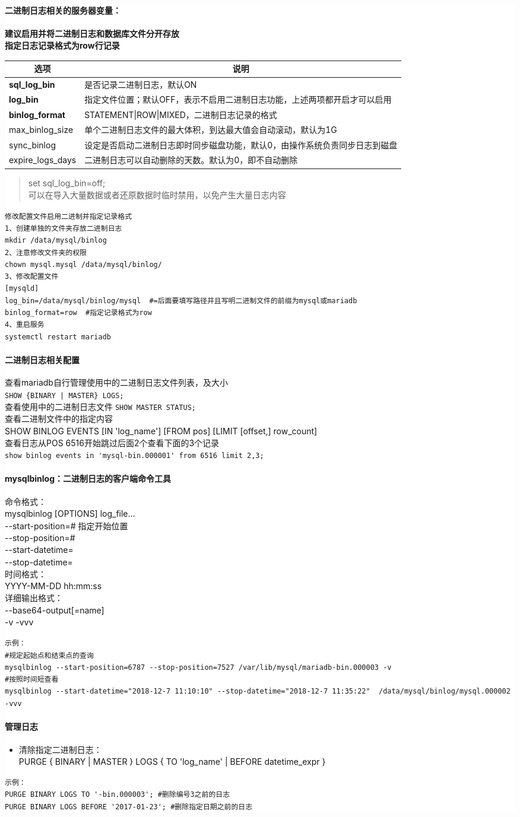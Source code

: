 #### 二进制日志相关的服务器变量：
**建议启用并将二进制日志和数据库文件分开存放**  
**指定日志记录格式为row行记录**  

选项 | 说明
---|---
**sql_log_bin** | 是否记录二进制日志，默认ON
**log_bin** | 指定文件位置；默认OFF，表示不启用二进制日志功能，上述两项都开启才可以启用
**binlog_format**|STATEMENT\|ROW\|MIXED，二进制日志记录的格式
max_binlog_size | 单个二进制日志文件的最大体积，到达最大值会自动滚动，默认为1G
sync_binlog|设定是否启动二进制日志即时同步磁盘功能，默认0，由操作系统负责同步日志到磁盘
expire_logs_days|二进制日志可以自动删除的天数。默认为0，即不自动删除
> set sql_log_bin=off;  
可以在导入大量数据或者还原数据时临时禁用，以免产生大量日志内容
```
修改配置文件启用二进制并指定记录格式
1、创建单独的文件夹存放二进制日志
mkdir /data/mysql/binlog
2、注意修改文件夹的权限
chown mysql.mysql /data/mysql/binlog/
3、修改配置文件
[mysqld]
log_bin=/data/mysql/binlog/mysql  #=后面要填写路径并且写明二进制文件的前缀为mysql或mariadb
binlog_format=row  #指定记录格式为row
4、重启服务
systemctl restart mariadb
```
#### 二进制日志相关配置
查看mariadb自行管理使用中的二进制日志文件列表，及大小  
`SHOW {BINARY | MASTER} LOGS;`   
查看使用中的二进制日志文件
`SHOW MASTER STATUS;`   
查看二进制文件中的指定内容   
SHOW BINLOG EVENTS [IN 'log_name'] [FROM pos] [LIMIT [offset,] row_count]  
查看日志从POS 6516开始跳过后面2个查看下面的3个记录  
`show binlog events in 'mysql-bin.000001' from 6516 limit 2,3;`

#### mysqlbinlog：二进制日志的客户端命令工具
命令格式：   
mysqlbinlog [OPTIONS] log_file…   
--start-position=# 指定开始位置   
--stop-position=#   
--start-datetime=   
--stop-datetime=    
时间格式：  
YYYY-MM-DD hh:mm:ss  
详细输出格式：  
--base64-output[=name]    
-v -vvv   
```
示例：
#规定起始点和结束点的查询
mysqlbinlog --start-position=6787 --stop-position=7527 /var/lib/mysql/mariadb-bin.000003 -v
#按照时间短查看
mysqlbinlog --start-datetime="2018-12-7 11:10:10" --stop-datetime="2018-12-7 11:35:22"  /data/mysql/binlog/mysql.000002  -vvv
```
#### 管理日志
- 清除指定二进制日志：   
PURGE { BINARY | MASTER } LOGS { TO 'log_name' | BEFORE datetime_expr }    
```
示例：
PURGE BINARY LOGS TO '-bin.000003'; #删除编号3之前的日志
PURGE BINARY LOGS BEFORE '2017-01-23'; #删除指定日期之前的日志
```